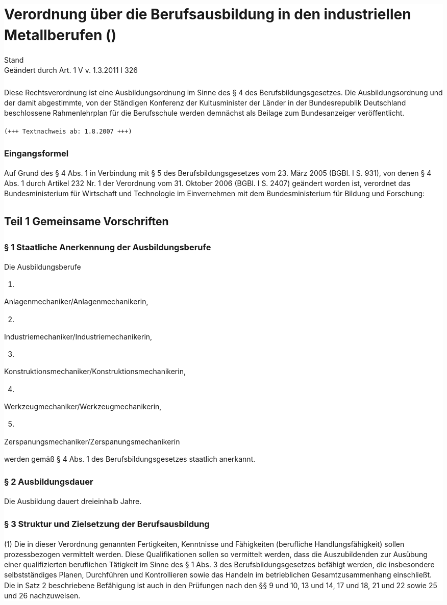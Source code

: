 Verordnung über die Berufsausbildung in den industriellen Metallberufen ()
==========================================================================

Stand  
Geändert durch Art. 1 V v. 1.3.2011 I 326

### 

Diese Rechtsverordnung ist eine Ausbildungsordnung im Sinne des § 4 des Berufsbildungsgesetzes. Die Ausbildungsordnung und der damit abgestimmte, von der Ständigen Konferenz der Kultusminister der Länder in der Bundesrepublik Deutschland beschlossene Rahmenlehrplan für die Berufsschule werden demnächst als Beilage zum Bundesanzeiger veröffentlicht.

```
(+++ Textnachweis ab: 1.8.2007 +++)
```

### Eingangsformel

Auf Grund des § 4 Abs. 1 in Verbindung mit § 5 des Berufsbildungsgesetzes vom 23. März 2005 (BGBl. I S. 931), von denen § 4 Abs. 1 durch Artikel 232 Nr. 1 der Verordnung vom 31. Oktober 2006 (BGBl. I S. 2407) geändert worden ist, verordnet das Bundesministerium für Wirtschaft und Technologie im Einvernehmen mit dem Bundesministerium für Bildung und Forschung:

Teil 1 Gemeinsame Vorschriften
------------------------------

### 

### § 1 Staatliche Anerkennung der Ausbildungsberufe

Die Ausbildungsberufe

1.  
Anlagenmechaniker/Anlagenmechanikerin,

2.  
Industriemechaniker/Industriemechanikerin,

3.  
Konstruktionsmechaniker/Konstruktionsmechanikerin,

4.  
Werkzeugmechaniker/Werkzeugmechanikerin,

5.  
Zerspanungsmechaniker/Zerspanungsmechanikerin

werden gemäß § 4 Abs. 1 des Berufsbildungsgesetzes staatlich anerkannt.

### § 2 Ausbildungsdauer

Die Ausbildung dauert dreieinhalb Jahre.

### § 3 Struktur und Zielsetzung der Berufsausbildung

(1) Die in dieser Verordnung genannten Fertigkeiten, Kenntnisse und Fähigkeiten (berufliche Handlungsfähigkeit) sollen prozessbezogen vermittelt werden. Diese Qualifikationen sollen so vermittelt werden, dass die Auszubildenden zur Ausübung einer qualifizierten beruflichen Tätigkeit im Sinne des § 1 Abs. 3 des Berufsbildungsgesetzes befähigt werden, die insbesondere selbstständiges Planen, Durchführen und Kontrollieren sowie das Handeln im betrieblichen Gesamtzusammenhang einschließt. Die in Satz 2 beschriebene Befähigung ist auch in den Prüfungen nach den §§ 9 und 10, 13 und 14, 17 und 18, 21 und 22 sowie 25 und 26 nachzuweisen.
